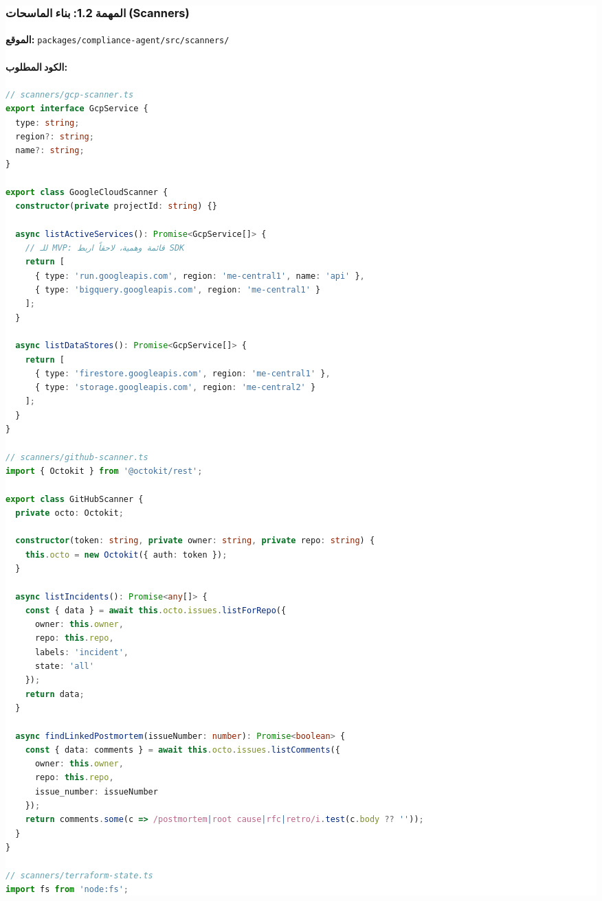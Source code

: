 ### المهمة 1.2: بناء الماسحات (Scanners)
**الموقع:** `packages/compliance-agent/src/scanners/`

#### الكود المطلوب:
```typescript
// scanners/gcp-scanner.ts
export interface GcpService {
  type: string;
  region?: string;
  name?: string;
}

export class GoogleCloudScanner {
  constructor(private projectId: string) {}

  async listActiveServices(): Promise<GcpService[]> {
    // للـ MVP: قائمة وهمية، لاحقاً اربط SDK
    return [
      { type: 'run.googleapis.com', region: 'me-central1', name: 'api' },
      { type: 'bigquery.googleapis.com', region: 'me-central1' }
    ];
  }

  async listDataStores(): Promise<GcpService[]> {
    return [
      { type: 'firestore.googleapis.com', region: 'me-central1' },
      { type: 'storage.googleapis.com', region: 'me-central2' }
    ];
  }
}

// scanners/github-scanner.ts
import { Octokit } from '@octokit/rest';

export class GitHubScanner {
  private octo: Octokit;
  
  constructor(token: string, private owner: string, private repo: string) {
    this.octo = new Octokit({ auth: token });
  }

  async listIncidents(): Promise<any[]> {
    const { data } = await this.octo.issues.listForRepo({
      owner: this.owner,
      repo: this.repo,
      labels: 'incident',
      state: 'all'
    });
    return data;
  }

  async findLinkedPostmortem(issueNumber: number): Promise<boolean> {
    const { data: comments } = await this.octo.issues.listComments({
      owner: this.owner,
      repo: this.repo,
      issue_number: issueNumber
    });
    return comments.some(c => /postmortem|root cause|rfc|retro/i.test(c.body ?? ''));
  }
}

// scanners/terraform-state.ts
import fs from 'node:fs';
```
